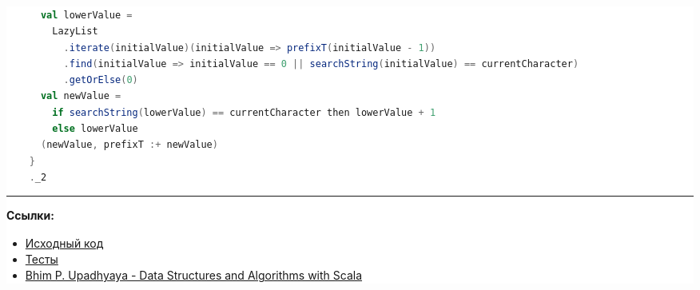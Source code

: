 ```scala
      val lowerValue =
        LazyList
          .iterate(initialValue)(initialValue => prefixT(initialValue - 1))
          .find(initialValue => initialValue == 0 || searchString(initialValue) == currentCharacter)
          .getOrElse(0)
      val newValue =
        if searchString(lowerValue) == currentCharacter then lowerValue + 1
        else lowerValue
      (newValue, prefixT :+ newValue)
    }
    ._2
```


---

**Ссылки:**

- [Исходный код](https://gitflic.ru/project/artemkorsakov/scalabook/blob?file=examples%2Fsrc%2Fmain%2Fscala%2Falgorithms%2Fsearch%2FSearch.scala&plain=1)
- [Тесты](https://gitflic.ru/project/artemkorsakov/scalabook/blob?file=examples%2Fsrc%2Ftest%2Fscala%2Falgorithms%2Fsearch%2FSearchSuite.scala&plain=1)
- [Bhim P. Upadhyaya - Data Structures and Algorithms with Scala](https://link.springer.com/book/10.1007/978-3-030-12561-5)
